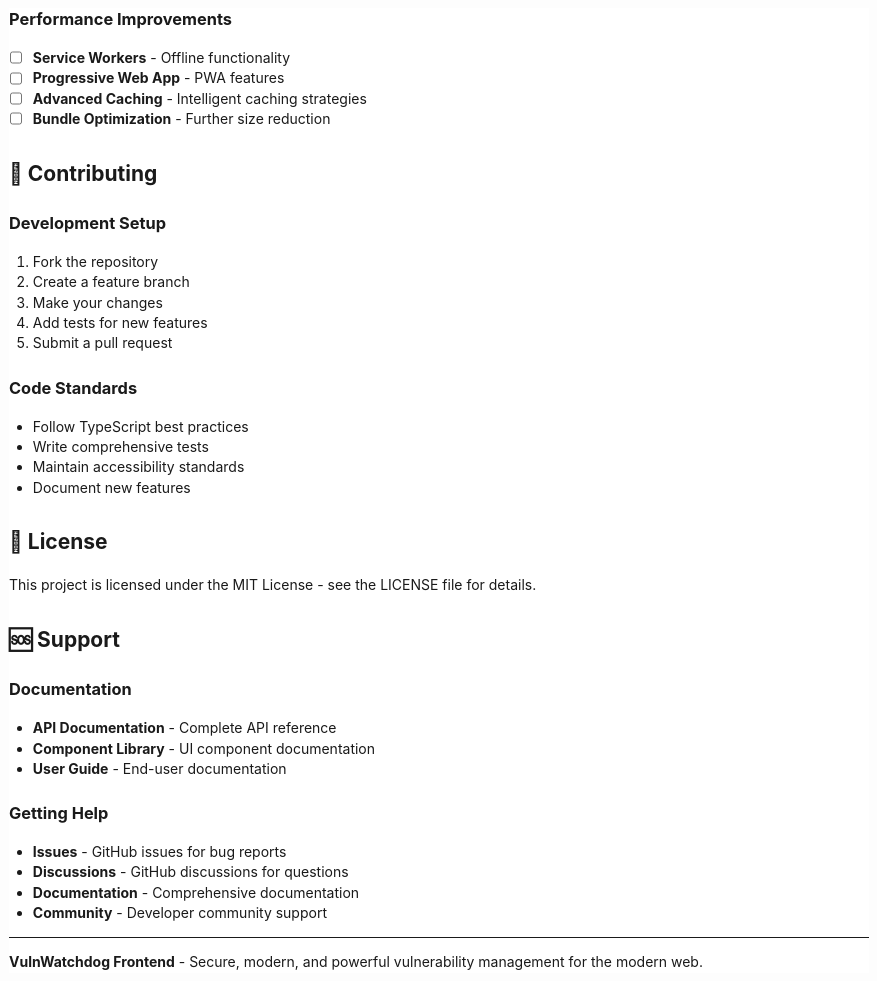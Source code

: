 ### Performance Improvements
- [ ] **Service Workers** - Offline functionality
- [ ] **Progressive Web App** - PWA features
- [ ] **Advanced Caching** - Intelligent caching strategies
- [ ] **Bundle Optimization** - Further size reduction

## 🤝 Contributing

### Development Setup
1. Fork the repository
2. Create a feature branch
3. Make your changes
4. Add tests for new features
5. Submit a pull request

### Code Standards
- Follow TypeScript best practices
- Write comprehensive tests
- Maintain accessibility standards
- Document new features

## 📄 License

This project is licensed under the MIT License - see the LICENSE file for details.

## 🆘 Support

### Documentation
- **API Documentation** - Complete API reference
- **Component Library** - UI component documentation
- **User Guide** - End-user documentation

### Getting Help
- **Issues** - GitHub issues for bug reports
- **Discussions** - GitHub discussions for questions
- **Documentation** - Comprehensive documentation
- **Community** - Developer community support

---

**VulnWatchdog Frontend** - Secure, modern, and powerful vulnerability management for the modern web.
